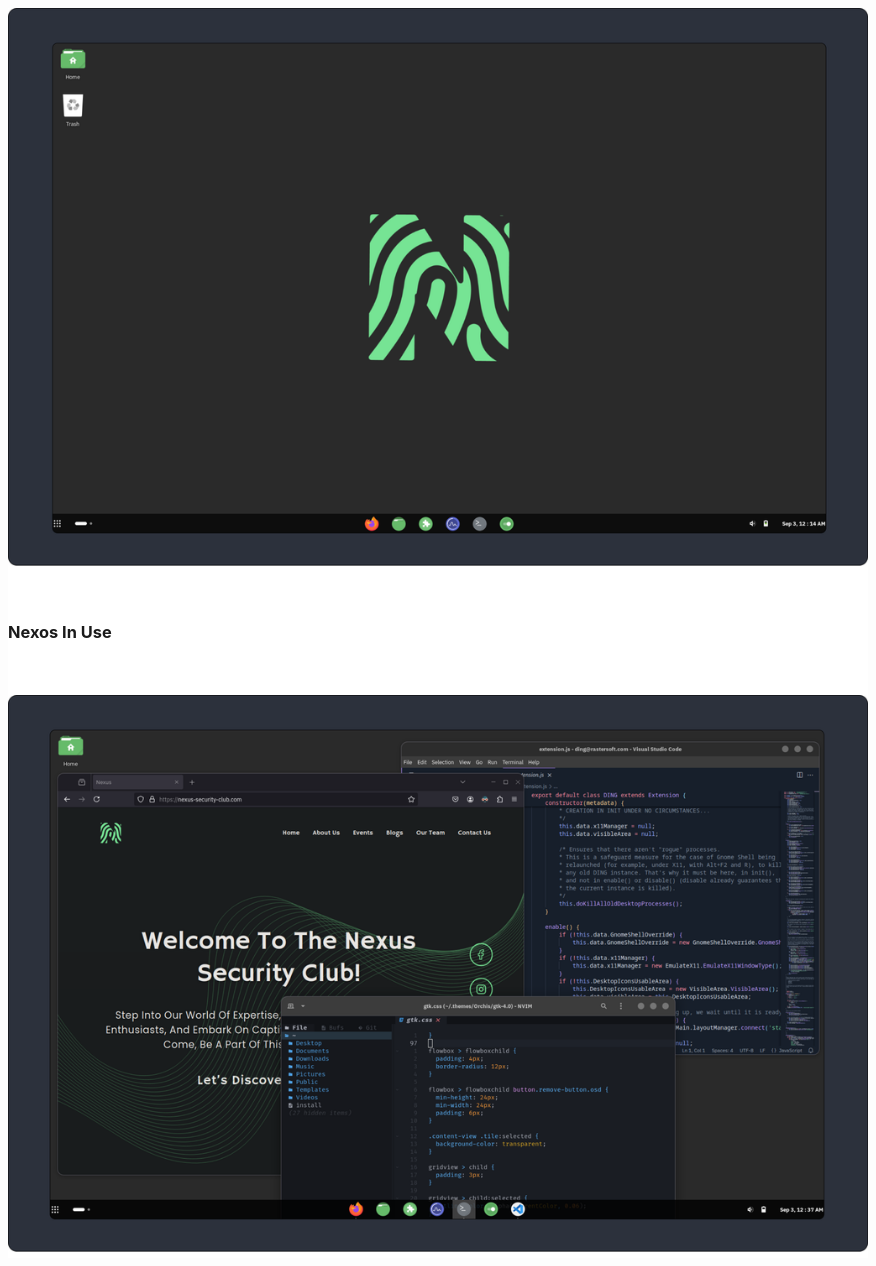 <div style="text-align:center;margin:50px auto"><img src="images/gnome-desktop-image.png" alt="gnome desktop"/></div>

### Nexos In Use

<div style="text-align:center;margin:50px auto"><img src="images/nexos-in-use.png" /></div>
